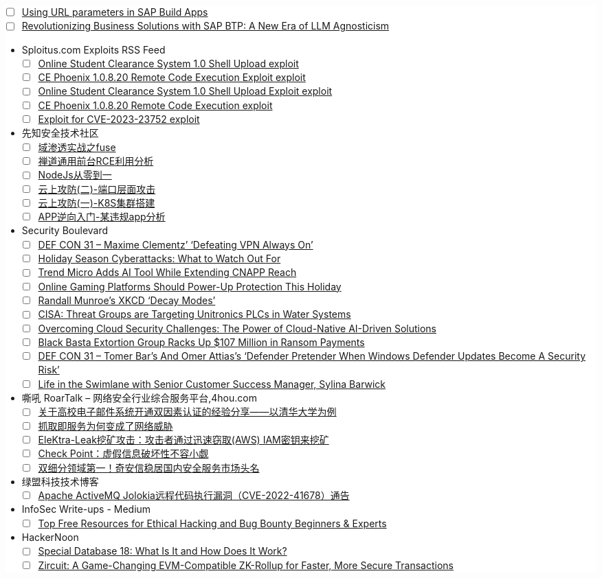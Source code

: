   - [ ] [Using URL parameters in SAP Build Apps](https://blogs.sap.com/2023/11/30/using-url-parameters-in-sap-build-apps/)
  - [ ] [Revolutionizing Business Solutions with SAP BTP: A New Era of LLM Agnosticism](https://blogs.sap.com/2023/11/30/revolutionizing-business-solutions-with-sap-btp-a-new-era-of-llm-agnosticism/)
- Sploitus.com Exploits RSS Feed
  - [ ] [Online Student Clearance System 1.0 Shell Upload exploit](https://sploitus.com/exploit?id=PACKETSTORM:176007&utm_source=rss&utm_medium=rss)
  - [ ] [CE Phoenix 1.0.8.20 Remote Code Execution Exploit exploit](https://sploitus.com/exploit?id=1337DAY-ID-39172&utm_source=rss&utm_medium=rss)
  - [ ] [Online Student Clearance System 1.0 Shell Upload Exploit exploit](https://sploitus.com/exploit?id=1337DAY-ID-39173&utm_source=rss&utm_medium=rss)
  - [ ] [CE Phoenix 1.0.8.20 Remote Code Execution exploit](https://sploitus.com/exploit?id=PACKETSTORM:176017&utm_source=rss&utm_medium=rss)
  - [ ] [Exploit for CVE-2023-23752 exploit](https://sploitus.com/exploit?id=CE9D90A7-7F81-5DD1-8DBF-C92DDCBD1BDA&utm_source=rss&utm_medium=rss)
- 先知安全技术社区
  - [ ] [域渗透实战之fuse](https://xz.aliyun.com/t/13145)
  - [ ] [禅道通用前台RCE利用分析](https://xz.aliyun.com/t/13143)
  - [ ] [NodeJs从零到一](https://xz.aliyun.com/t/13065)
  - [ ] [云上攻防(二)-端口层面攻击](https://xz.aliyun.com/t/13142)
  - [ ] [云上攻防(一)-K8S集群搭建](https://xz.aliyun.com/t/13141)
  - [ ] [APP逆向入门-某违规app分析](https://xz.aliyun.com/t/13140)
- Security Boulevard
  - [ ] [DEF CON 31 – Maxime Clementz’ ‘Defeating VPN Always On’](https://securityboulevard.com/2023/11/def-con-31-maxime-clementz-defeating-vpn-always-on/)
  - [ ] [Holiday Season Cyberattacks: What to Watch Out For](https://securityboulevard.com/2023/11/holiday-season-cyberattacks-what-to-watch-out-for/)
  - [ ] [Trend Micro Adds AI Tool While Extending CNAPP Reach](https://securityboulevard.com/2023/11/trend-micro-adds-ai-tool-while-extending-cnapp-reach/)
  - [ ] [Online Gaming Platforms Should Power-Up Protection This Holiday](https://securityboulevard.com/2023/11/online-gaming-platforms-should-power-up-protection-this-holiday/)
  - [ ] [Randall Munroe’s XKCD ‘Decay Modes’](https://securityboulevard.com/2023/11/randall-munroes-xkcd-decay-modes/)
  - [ ] [CISA: Threat Groups are Targeting Unitronics PLCs in Water Systems](https://securityboulevard.com/2023/11/cisa-threat-groups-are-targeting-unitroncis-plcs-in-water-systems/)
  - [ ] [Overcoming Cloud Security Challenges: The Power of Cloud-Native AI-Driven Solutions](https://securityboulevard.com/2023/11/overcoming-cloud-security-challenges-the-power-of-cloud-native-ai-driven-solutions/)
  - [ ] [Black Basta Extortion Group Racks Up $107 Million in Ransom Payments](https://securityboulevard.com/2023/11/black-basta-extortion-group-racks-up-107-million-in-ransom-payments/)
  - [ ] [DEF CON 31 – Tomer Bar’s And Omer Attias’s ‘Defender Pretender When Windows Defender Updates Become A Security Risk’](https://securityboulevard.com/2023/11/def-con-31-tomer-bars-and-omer-attiass-defender-pretender-when-windows-defender-updates-become-a-security-risk/)
  - [ ] [Life in the Swimlane with Senior Customer Success Manager, Sylina Barwick](https://securityboulevard.com/2023/11/life-in-the-swimlane-with-senior-customer-success-manager-sylina-barwick/)
- 嘶吼 RoarTalk – 网络安全行业综合服务平台,4hou.com
  - [ ] [关于高校电子邮件系统开通双因素认证的经验分享——以清华大学为例](https://www.4hou.com/posts/L1yW)
  - [ ] [抓取即服务为何变成了网络威胁](https://www.4hou.com/posts/8zv5)
  - [ ] [EleKtra-Leak挖矿攻击：攻击者通过迅速窃取(AWS) IAM密钥来挖矿](https://www.4hou.com/posts/DZOB)
  - [ ] [Check Point：虚假信息破坏性不容小觑](https://www.4hou.com/posts/K7xz)
  - [ ] [双细分领域第一！奇安信稳居国内安全服务市场头名](https://www.4hou.com/posts/JKwl)
- 绿盟科技技术博客
  - [ ] [Apache ActiveMQ Jolokia远程代码执行漏洞（CVE-2022-41678）通告](https://blog.nsfocus.net/apache-activemq-jolokicve-2022-41678/)
- InfoSec Write-ups - Medium
  - [ ] [Top Free Resources for Ethical Hacking and Bug Bounty Beginners & Experts](https://infosecwriteups.com/top-free-resources-for-ethical-hacking-and-bug-bounty-beginners-experts-9556ef045db4?source=rss----7b722bfd1b8d---4)
- HackerNoon
  - [ ] [Special Database 18: What Is It and How Does It Work?](https://hackernoon.com/special-database-18-what-is-it-and-how-does-it-work?source=rss)
  - [ ] [Zircuit: A Game-Changing EVM-Compatible ZK-Rollup for Faster, More Secure Transactions](https://hackernoon.com/zircuit-a-game-changing-evm-compatible-zk-rollup-for-faster-more-secure-transactions?source=rss)